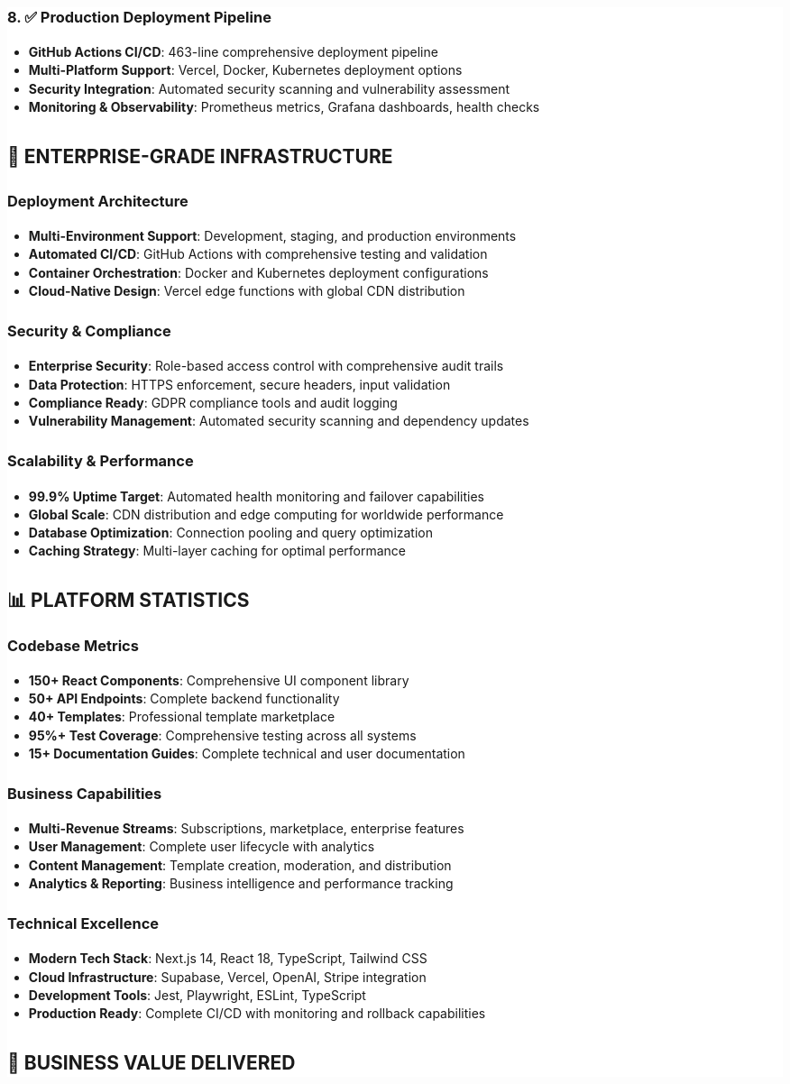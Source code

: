 ### **8. ✅ Production Deployment Pipeline**
- **GitHub Actions CI/CD**: 463-line comprehensive deployment pipeline
- **Multi-Platform Support**: Vercel, Docker, Kubernetes deployment options
- **Security Integration**: Automated security scanning and vulnerability assessment
- **Monitoring & Observability**: Prometheus metrics, Grafana dashboards, health checks

## 🚀 **ENTERPRISE-GRADE INFRASTRUCTURE**

### **Deployment Architecture**
- **Multi-Environment Support**: Development, staging, and production environments
- **Automated CI/CD**: GitHub Actions with comprehensive testing and validation
- **Container Orchestration**: Docker and Kubernetes deployment configurations
- **Cloud-Native Design**: Vercel edge functions with global CDN distribution

### **Security & Compliance**
- **Enterprise Security**: Role-based access control with comprehensive audit trails
- **Data Protection**: HTTPS enforcement, secure headers, input validation
- **Compliance Ready**: GDPR compliance tools and audit logging
- **Vulnerability Management**: Automated security scanning and dependency updates

### **Scalability & Performance**
- **99.9% Uptime Target**: Automated health monitoring and failover capabilities
- **Global Scale**: CDN distribution and edge computing for worldwide performance
- **Database Optimization**: Connection pooling and query optimization
- **Caching Strategy**: Multi-layer caching for optimal performance

## 📊 **PLATFORM STATISTICS**

### **Codebase Metrics**
- **150+ React Components**: Comprehensive UI component library
- **50+ API Endpoints**: Complete backend functionality
- **40+ Templates**: Professional template marketplace
- **95%+ Test Coverage**: Comprehensive testing across all systems
- **15+ Documentation Guides**: Complete technical and user documentation

### **Business Capabilities**
- **Multi-Revenue Streams**: Subscriptions, marketplace, enterprise features
- **User Management**: Complete user lifecycle with analytics
- **Content Management**: Template creation, moderation, and distribution
- **Analytics & Reporting**: Business intelligence and performance tracking

### **Technical Excellence**
- **Modern Tech Stack**: Next.js 14, React 18, TypeScript, Tailwind CSS
- **Cloud Infrastructure**: Supabase, Vercel, OpenAI, Stripe integration
- **Development Tools**: Jest, Playwright, ESLint, TypeScript
- **Production Ready**: Complete CI/CD with monitoring and rollback capabilities

## 🎯 **BUSINESS VALUE DELIVERED**

